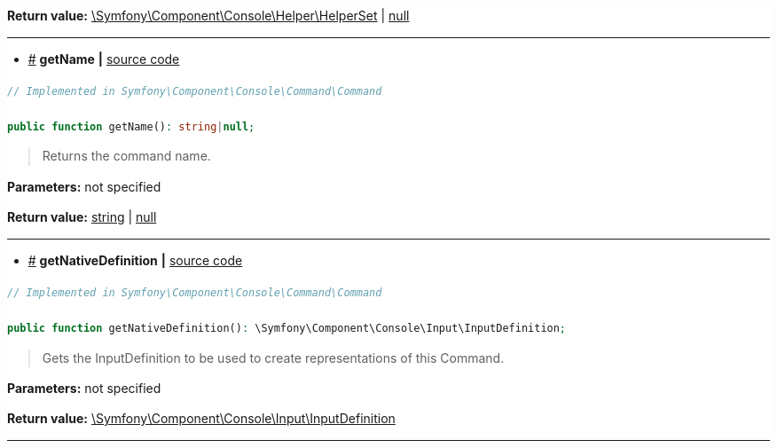 <b>Return value:</b> <a href='https://github.com/symfony/console/blob/master/Helper/HelperSet.php'>\Symfony\Component\Console\Helper\HelperSet</a> | <a href='https://www.php.net/manual/en/language.types.null.php'>null</a>


</div>
<hr>
<div class='method_description-block'>

<ul>
<li><a name="mgetname" href="#mgetname">#</a>
 <b>getName</b>
    <b>|</b> <a href="https://github.com/bumble-tech/bumble-doc-gen/blob/master/vendor/symfony/console/Command/Command.php#L491">source code</a></li>
</ul>

```php
// Implemented in Symfony\Component\Console\Command\Command

public function getName(): string|null;
```

<blockquote>Returns the command name.</blockquote>

<b>Parameters:</b> not specified

<b>Return value:</b> <a href='https://www.php.net/manual/en/language.types.string.php'>string</a> | <a href='https://www.php.net/manual/en/language.types.null.php'>null</a>


</div>
<hr>
<div class='method_description-block'>

<ul>
<li><a name="mgetnativedefinition" href="#mgetnativedefinition">#</a>
 <b>getNativeDefinition</b>
    <b>|</b> <a href="https://github.com/bumble-tech/bumble-doc-gen/blob/master/vendor/symfony/console/Command/Command.php#L406">source code</a></li>
</ul>

```php
// Implemented in Symfony\Component\Console\Command\Command

public function getNativeDefinition(): \Symfony\Component\Console\Input\InputDefinition;
```

<blockquote>Gets the InputDefinition to be used to create representations of this Command.</blockquote>

<b>Parameters:</b> not specified

<b>Return value:</b> <a href='https://github.com/symfony/console/blob/master/Input/InputDefinition.php'>\Symfony\Component\Console\Input\InputDefinition</a>


</div>
<hr>
<div class='method_description-block'>

